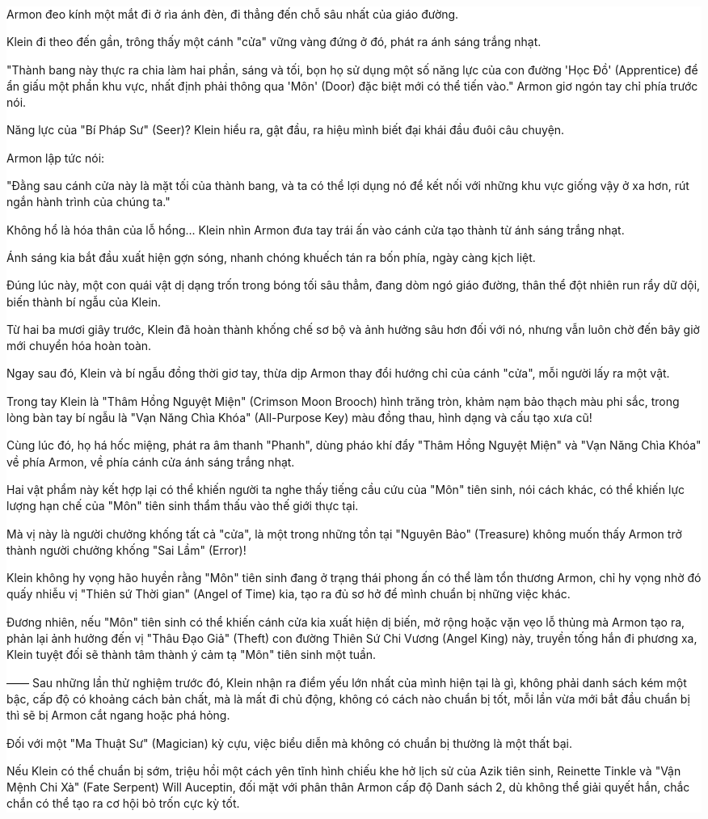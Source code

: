 Armon đeo kính một mắt đi ở rìa ánh đèn, đi thẳng đến chỗ sâu nhất của giáo đường.

Klein đi theo đến gần, trông thấy một cánh "cửa" vững vàng đứng ở đó, phát ra ánh sáng trắng nhạt.

"Thành bang này thực ra chia làm hai phần, sáng và tối, bọn họ sử dụng một số năng lực của con đường 'Học Đồ' (Apprentice) để ẩn giấu một phần khu vực, nhất định phải thông qua 'Môn' (Door) đặc biệt mới có thể tiến vào." Armon giơ ngón tay chỉ phía trước nói.

Năng lực của "Bí Pháp Sư" (Seer)? Klein hiểu ra, gật đầu, ra hiệu mình biết đại khái đầu đuôi câu chuyện.

Armon lập tức nói:

"Đằng sau cánh cửa này là mặt tối của thành bang, và ta có thể lợi dụng nó để kết nối với những khu vực giống vậy ở xa hơn, rút ngắn hành trình của chúng ta."

Không hổ là hóa thân của lỗ hổng... Klein nhìn Armon đưa tay trái ấn vào cánh cửa tạo thành từ ánh sáng trắng nhạt.

Ánh sáng kia bắt đầu xuất hiện gợn sóng, nhanh chóng khuếch tán ra bốn phía, ngày càng kịch liệt.

Đúng lúc này, một con quái vật dị dạng trốn trong bóng tối sâu thẳm, đang dòm ngó giáo đường, thân thể đột nhiên run rẩy dữ dội, biến thành bí ngẫu của Klein.

Từ hai ba mươi giây trước, Klein đã hoàn thành khống chế sơ bộ và ảnh hưởng sâu hơn đối với nó, nhưng vẫn luôn chờ đến bây giờ mới chuyển hóa hoàn toàn.

Ngay sau đó, Klein và bí ngẫu đồng thời giơ tay, thừa dịp Armon thay đổi hướng chỉ của cánh "cửa", mỗi người lấy ra một vật.

Trong tay Klein là "Thâm Hồng Nguyệt Miện" (Crimson Moon Brooch) hình trăng tròn, khảm nạm bảo thạch màu phi sắc, trong lòng bàn tay bí ngẫu là "Vạn Năng Chìa Khóa" (All-Purpose Key) màu đồng thau, hình dạng và cấu tạo xưa cũ!

Cùng lúc đó, họ há hốc miệng, phát ra âm thanh "Phanh", dùng pháo khí đẩy "Thâm Hồng Nguyệt Miện" và "Vạn Năng Chìa Khóa" về phía Armon, về phía cánh cửa ánh sáng trắng nhạt.

Hai vật phẩm này kết hợp lại có thể khiến người ta nghe thấy tiếng cầu cứu của "Môn" tiên sinh, nói cách khác, có thể khiến lực lượng hạn chế của "Môn" tiên sinh thẩm thấu vào thế giới thực tại.

Mà vị này là người chưởng khống tất cả "cửa", là một trong những tồn tại "Nguyên Bảo" (Treasure) không muốn thấy Armon trở thành người chưởng khống "Sai Lầm" (Error)!

Klein không hy vọng hão huyền rằng "Môn" tiên sinh đang ở trạng thái phong ấn có thể làm tổn thương Armon, chỉ hy vọng nhờ đó quấy nhiễu vị "Thiên sứ Thời gian" (Angel of Time) kia, tạo ra đủ sơ hở để mình chuẩn bị những việc khác.

Đương nhiên, nếu "Môn" tiên sinh có thể khiến cánh cửa kia xuất hiện dị biến, mở rộng hoặc vặn vẹo lỗ thủng mà Armon tạo ra, phản lại ảnh hưởng đến vị "Thâu Đạo Giả" (Theft) con đường Thiên Sứ Chi Vương (Angel King) này, truyền tống hắn đi phương xa, Klein tuyệt đối sẽ thành tâm thành ý cảm tạ "Môn" tiên sinh một tuần.

—— Sau những lần thử nghiệm trước đó, Klein nhận ra điểm yếu lớn nhất của mình hiện tại là gì, không phải danh sách kém một bậc, cấp độ có khoảng cách bản chất, mà là mất đi chủ động, không có cách nào chuẩn bị tốt, mỗi lần vừa mới bắt đầu chuẩn bị thì sẽ bị Armon cắt ngang hoặc phá hỏng.

Đối với một "Ma Thuật Sư" (Magician) kỳ cựu, việc biểu diễn mà không có chuẩn bị thường là một thất bại.

Nếu Klein có thể chuẩn bị sớm, triệu hồi một cách yên tĩnh hình chiếu khe hở lịch sử của Azik tiên sinh, Reinette Tinkle và "Vận Mệnh Chi Xà" (Fate Serpent) Will Auceptin, đối mặt với phân thân Armon cấp độ Danh sách 2, dù không thể giải quyết hắn, chắc chắn có thể tạo ra cơ hội bỏ trốn cực kỳ tốt.

